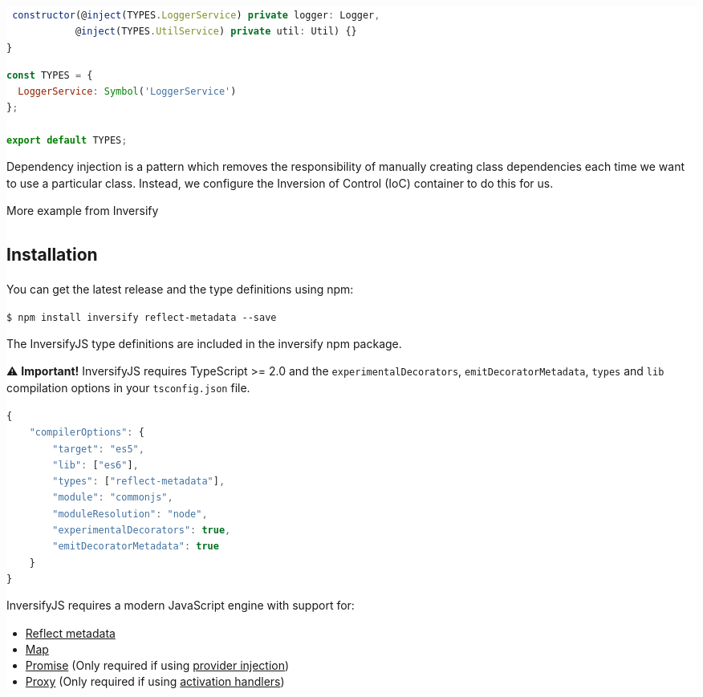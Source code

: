 ```javascript
 constructor(@inject(TYPES.LoggerService) private logger: Logger,
            @inject(TYPES.UtilService) private util: Util) {}
}
```

```javascript
const TYPES = {
  LoggerService: Symbol('LoggerService')
};

export default TYPES;
```

Dependency injection is a pattern which removes the responsibility of manually creating class dependencies each time we want to use a particular class. Instead, we configure the Inversion of Control (IoC) container to do this for us.

More example from Inversify 

## Installation

You can get the latest release and the type definitions using npm:

```
$ npm install inversify reflect-metadata --save
```

The InversifyJS type definitions are included in the inversify npm package. 

:warning: **Important!** InversifyJS requires TypeScript >= 2.0 and the `experimentalDecorators`, `emitDecoratorMetadata`, `types` and `lib` 
compilation options in your `tsconfig.json` file.

```js
{
    "compilerOptions": {
        "target": "es5",
        "lib": ["es6"],
        "types": ["reflect-metadata"],
        "module": "commonjs",
        "moduleResolution": "node",
        "experimentalDecorators": true,
        "emitDecoratorMetadata": true
    }
}
```

InversifyJS requires a modern JavaScript engine with support for:

- [Reflect metadata](https://rbuckton.github.io/reflect-metadata/)
- [Map](https://developer.mozilla.org/en-US/docs/Web/JavaScript/Reference/Global_Objects/Map)
- [Promise](https://developer.mozilla.org/en-US/docs/Web/JavaScript/Reference/Global_Objects/Promise) (Only required if using [provider injection](https://github.com/inversify/InversifyJS/blob/master/wiki/provider_injection.md))
- [Proxy](https://developer.mozilla.org/en-US/docs/Web/JavaScript/Reference/Global_Objects/Proxy) (Only required if using [activation handlers](https://github.com/inversify/InversifyJS/blob/master/wiki/activation_handler.md))
